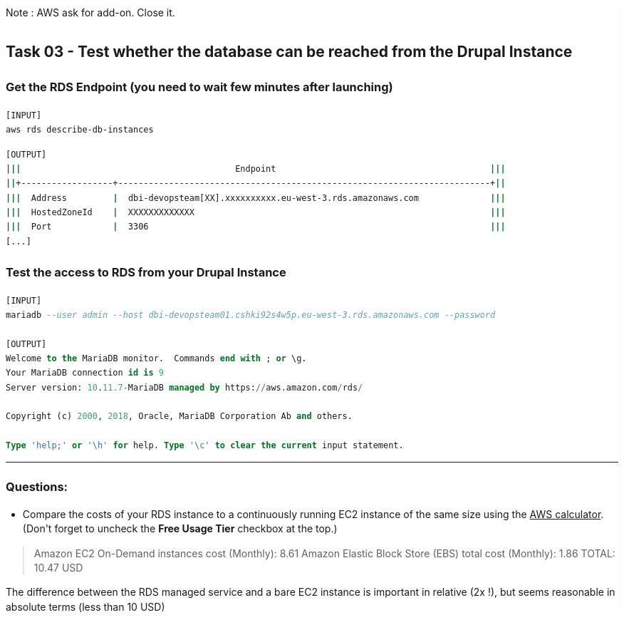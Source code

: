 Note : AWS ask for add-on. Close it.

## Task 03 - Test whether the database can be reached from the Drupal Instance

### Get the RDS Endpoint (you need to wait few minutes after launching)

```bash
[INPUT]
aws rds describe-db-instances
```

```bash
[OUTPUT]
|||                                          Endpoint                                          |||
||+------------------+-------------------------------------------------------------------------+||
|||  Address         |  dbi-devopsteam[XX].xxxxxxxxxx.eu-west-3.rds.amazonaws.com              |||
|||  HostedZoneId    |  XXXXXXXXXXXXX                                                          |||
|||  Port            |  3306                                                                   |||
[...]
```

### Test the access to RDS from your Drupal Instance

```sql
[INPUT]
mariadb --user admin --host dbi-devopsteam01.cshki92s4w5p.eu-west-3.rds.amazonaws.com --password

[OUTPUT]
Welcome to the MariaDB monitor.  Commands end with ; or \g.
Your MariaDB connection id is 9
Server version: 10.11.7-MariaDB managed by https://aws.amazon.com/rds/

Copyright (c) 2000, 2018, Oracle, MariaDB Corporation Ab and others.

Type 'help;' or '\h' for help. Type '\c' to clear the current input statement.
```

---

### Questions:

- Compare the costs of your RDS instance to a continuously running EC2
  instance of the same size using the [AWS calculator](https://calculator.aws/#/addService). (Don't forget to
  uncheck the **Free Usage Tier** checkbox at the top.)

> Amazon EC2 On-Demand instances cost (Monthly): 8.61
> Amazon Elastic Block Store (EBS) total cost (Monthly): 1.86
> TOTAL: 10.47 USD

The difference between the RDS managed service and a bare EC2 instance is important in relative (2x !), but seems reasonable in absolute terms (less than 10 USD)

